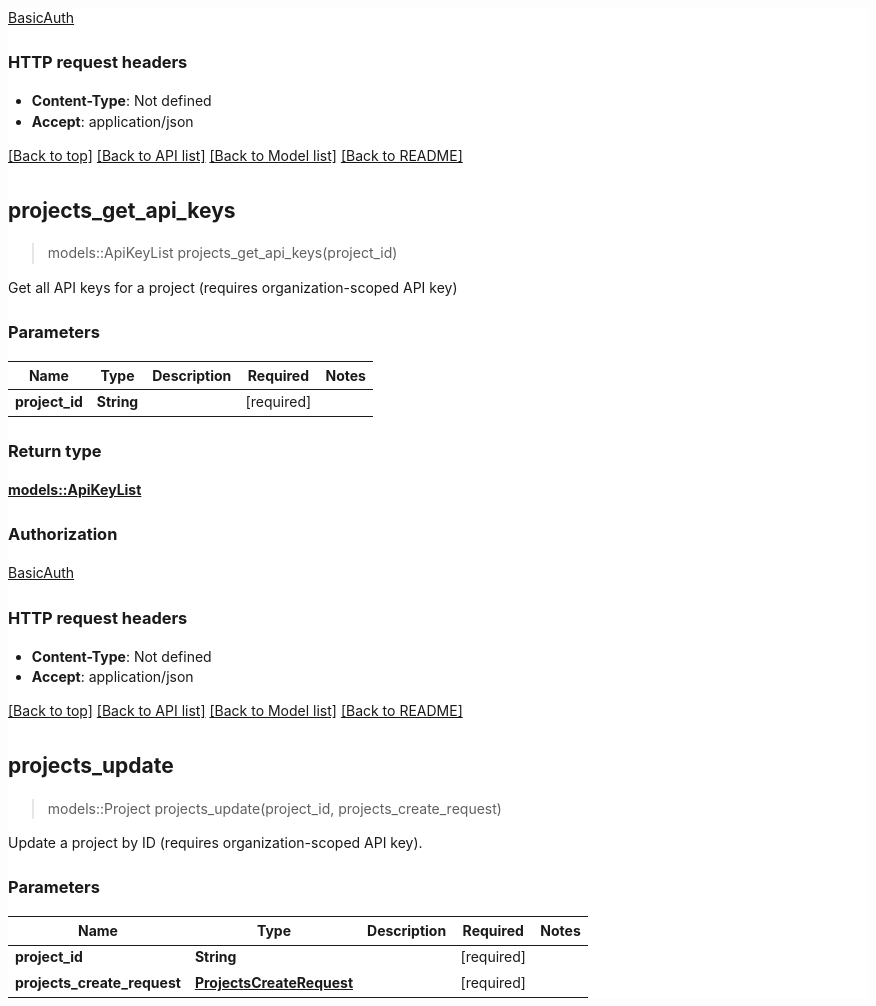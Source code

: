 [BasicAuth](../README.md#BasicAuth)

### HTTP request headers

- **Content-Type**: Not defined
- **Accept**: application/json

[[Back to top]](#) [[Back to API list]](../README.md#documentation-for-api-endpoints) [[Back to Model list]](../README.md#documentation-for-models) [[Back to README]](../README.md)


## projects_get_api_keys

> models::ApiKeyList projects_get_api_keys(project_id)


Get all API keys for a project (requires organization-scoped API key)

### Parameters


Name | Type | Description  | Required | Notes
------------- | ------------- | ------------- | ------------- | -------------
**project_id** | **String** |  | [required] |

### Return type

[**models::ApiKeyList**](ApiKeyList.md)

### Authorization

[BasicAuth](../README.md#BasicAuth)

### HTTP request headers

- **Content-Type**: Not defined
- **Accept**: application/json

[[Back to top]](#) [[Back to API list]](../README.md#documentation-for-api-endpoints) [[Back to Model list]](../README.md#documentation-for-models) [[Back to README]](../README.md)


## projects_update

> models::Project projects_update(project_id, projects_create_request)


Update a project by ID (requires organization-scoped API key).

### Parameters


Name | Type | Description  | Required | Notes
------------- | ------------- | ------------- | ------------- | -------------
**project_id** | **String** |  | [required] |
**projects_create_request** | [**ProjectsCreateRequest**](ProjectsCreateRequest.md) |  | [required] |
